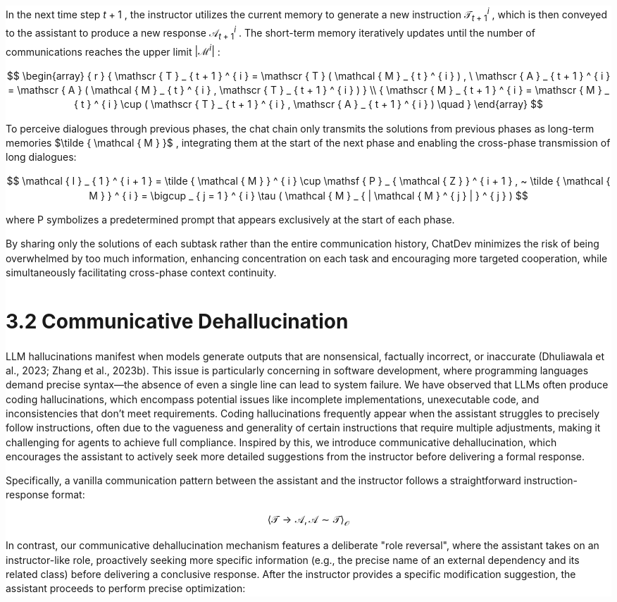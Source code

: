 In the next time step $t + 1$ , the instructor utilizes the current memory to generate a new instruction $\mathcal { T } _ { t + 1 } ^ { i }$ , which is then conveyed to the assistant to produce a new response $\mathcal { A } _ { t + 1 } ^ { i }$ . The short-term memory iteratively updates until the number of communications reaches the upper limit $| \mathcal { M } ^ { i } |$ :  

$$
\begin{array} { r } { \mathscr { T } _ { t + 1 } ^ { i } = \mathscr { T } ( \mathcal { M } _ { t } ^ { i } ) , \ \mathscr { A } _ { t + 1 } ^ { i } = \mathscr { A } ( \mathcal { M } _ { t } ^ { i } , \mathscr { T } _ { t + 1 } ^ { i } ) } \\ { \mathscr { M } _ { t + 1 } ^ { i } = \mathscr { M } _ { t } ^ { i } \cup ( \mathscr { T } _ { t + 1 } ^ { i } , \mathscr { A } _ { t + 1 } ^ { i } ) \quad } \end{array}
$$  

To perceive dialogues through previous phases, the chat chain only transmits the solutions from previous phases as long-term memories $\tilde { \mathcal { M } }$ , integrating them at the start of the next phase and enabling the cross-phase transmission of long dialogues:  

$$
\mathcal { I } _ { 1 } ^ { i + 1 } = \tilde { \mathcal { M } } ^ { i } \cup \mathsf { P } _ { \mathcal { Z } } ^ { i + 1 } , ~ \tilde { \mathcal { M } } ^ { i } = \bigcup _ { j = 1 } ^ { i } \tau ( \mathcal { M } _ { | \mathcal { M } ^ { j } | } ^ { j } )
$$  

where $\mathsf { P }$ symbolizes a predetermined prompt that appears exclusively at the start of each phase.  

By sharing only the solutions of each subtask rather than the entire communication history, ChatDev minimizes the risk of being overwhelmed by too much information, enhancing concentration on each task and encouraging more targeted cooperation, while simultaneously facilitating cross-phase context continuity.  

# 3.2 Communicative Dehallucination  

LLM hallucinations manifest when models generate outputs that are nonsensical, factually incorrect, or inaccurate (Dhuliawala et al., 2023; Zhang et al., 2023b). This issue is particularly concerning in software development, where programming languages demand precise syntax—the absence of even a single line can lead to system failure. We have observed that LLMs often produce coding hallucinations, which encompass potential issues like incomplete implementations, unexecutable code, and inconsistencies that don’t meet requirements. Coding hallucinations frequently appear when the assistant struggles to precisely follow instructions, often due to the vagueness and generality of certain instructions that require multiple adjustments, making it challenging for agents to achieve full compliance. Inspired by this, we introduce communicative dehallucination, which encourages the assistant to actively seek more detailed suggestions from the instructor before delivering a formal response.  

Specifically, a vanilla communication pattern between the assistant and the instructor follows a straightforward instruction-response format:  

$$
\langle \mathcal { T } \to \mathcal { A } , \mathcal { A } \sim \mathcal { T } \rangle _ { \mathcal { O } }
$$  

In contrast, our communicative dehallucination mechanism features a deliberate "role reversal", where the assistant takes on an instructor-like role, proactively seeking more specific information (e.g., the precise name of an external dependency and its related class) before delivering a conclusive response. After the instructor provides a specific modification suggestion, the assistant proceeds to perform precise optimization:  
